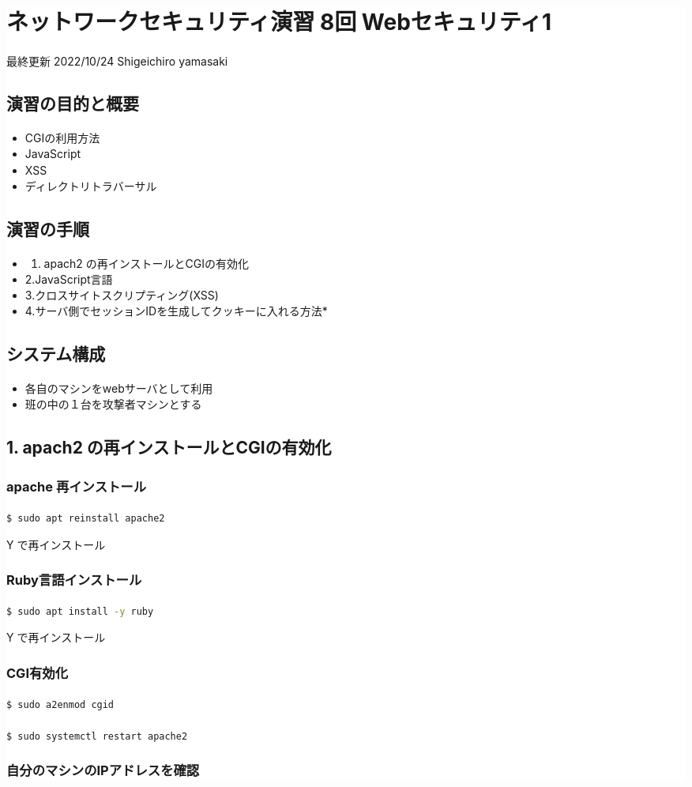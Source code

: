 # ネットワークセキュリティ演習 8回 Webセキュリティ1

最終更新 2022/10/24 Shigeichiro yamasaki

##  演習の目的と概要

* CGIの利用方法
* JavaScript
* XSS
* ディレクトリトラバーサル

## 演習の手順

* 1. apach2 の再インストールとCGIの有効化
* 2.JavaScript言語
* 3.クロスサイトスクリプティング(XSS)
* 4.サーバ側でセッションIDを生成してクッキーに入れる方法* 


## システム構成

* 各自のマシンをwebサーバとして利用
* 班の中の１台を攻撃者マシンとする

## 1. apach2 の再インストールとCGIの有効化

### apache 再インストール

```bash
$ sudo apt reinstall apache2
```

Y で再インストール

### Ruby言語インストール

```bash
$ sudo apt install -y ruby
```

Y で再インストール


### CGI有効化

```bash
$ sudo a2enmod cgid 

$ sudo systemctl restart apache2
```

### 自分のマシンのIPアドレスを確認
